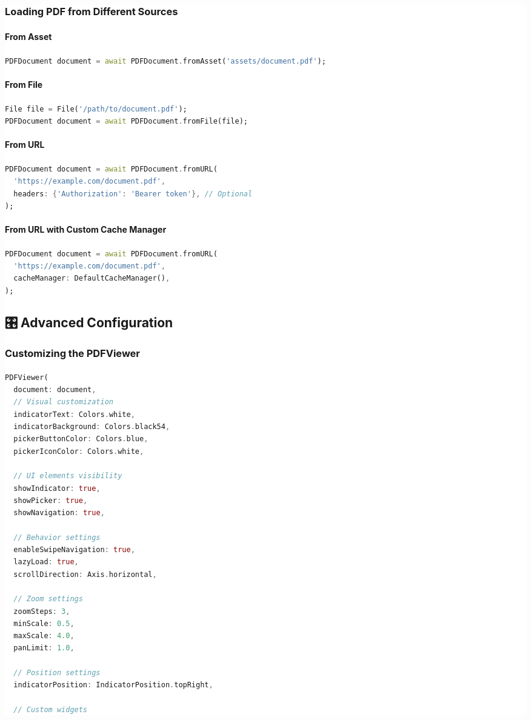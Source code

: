 ### Loading PDF from Different Sources

#### From Asset

```dart
PDFDocument document = await PDFDocument.fromAsset('assets/document.pdf');
```

#### From File

```dart
File file = File('/path/to/document.pdf');
PDFDocument document = await PDFDocument.fromFile(file);
```

#### From URL

```dart
PDFDocument document = await PDFDocument.fromURL(
  'https://example.com/document.pdf',
  headers: {'Authorization': 'Bearer token'}, // Optional
);
```

#### From URL with Custom Cache Manager

```dart
PDFDocument document = await PDFDocument.fromURL(
  'https://example.com/document.pdf',
  cacheManager: DefaultCacheManager(),
);
```

## 🎛️ Advanced Configuration

### Customizing the PDFViewer

```dart
PDFViewer(
  document: document,
  // Visual customization
  indicatorText: Colors.white,
  indicatorBackground: Colors.black54,
  pickerButtonColor: Colors.blue,
  pickerIconColor: Colors.white,
  
  // UI elements visibility
  showIndicator: true,
  showPicker: true,
  showNavigation: true,
  
  // Behavior settings
  enableSwipeNavigation: true,
  lazyLoad: true,
  scrollDirection: Axis.horizontal,
  
  // Zoom settings
  zoomSteps: 3,
  minScale: 0.5,
  maxScale: 4.0,
  panLimit: 1.0,
  
  // Position settings
  indicatorPosition: IndicatorPosition.topRight,
  
  // Custom widgets
```